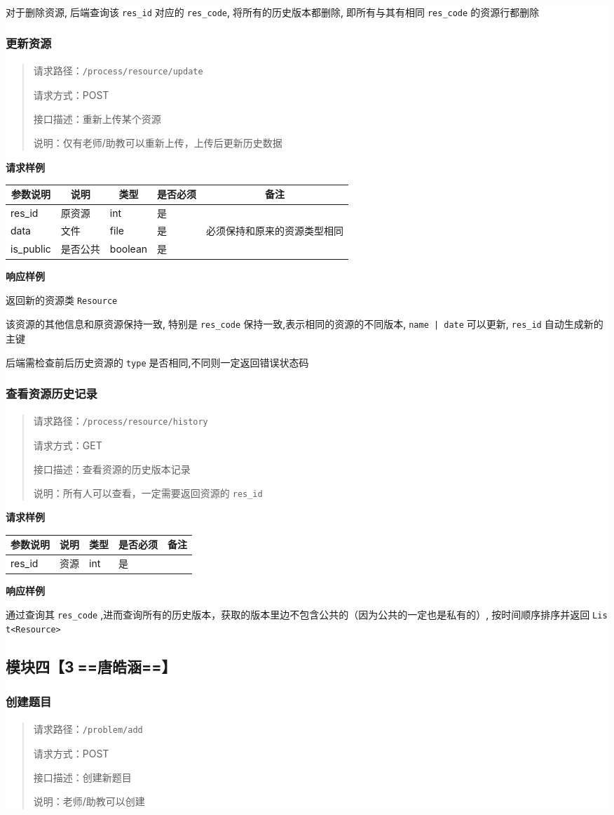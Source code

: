 对于删除资源, 后端查询该 `res_id` 对应的 `res_code`, 将所有的历史版本都删除, 即所有与其有相同 `res_code` 的资源行都删除

### 更新资源

> 请求路径：`/process/resource/update`
>
> 请求方式：POST
>
> 接口描述：重新上传某个资源
>
> 说明：仅有老师/助教可以重新上传，上传后更新历史数据

**请求样例**

| 参数说明  | 说明     | 类型    | 是否必须 | 备注                         |
| --------- | -------- | ------- | -------- | ---------------------------- |
| res_id    | 原资源   | int     | 是       |                              |
| data      | 文件     | file    | 是       | 必须保持和原来的资源类型相同 |
| is_public | 是否公共 | boolean | 是       |                              |

**响应样例**

返回新的资源类 `Resource`

该资源的其他信息和原资源保持一致, 特别是 `res_code` 保持一致,表示相同的资源的不同版本, `name | date` 可以更新, `res_id` 自动生成新的主键

后端需检查前后历史资源的 `type` 是否相同,不同则一定返回错误状态码

### 查看资源历史记录

> 请求路径：`/process/resource/history`
>
> 请求方式：GET
>
> 接口描述：查看资源的历史版本记录
>
> 说明：所有人可以查看，一定需要返回资源的 `res_id`

**请求样例**

| 参数说明 | 说明 | 类型 | 是否必须 | 备注 |
| -------- | ---- | ---- | -------- | ---- |
| res_id   | 资源 | int  | 是       |      |

**响应样例**

通过查询其 `res_code` ,进而查询所有的历史版本，获取的版本里边不包含公共的（因为公共的一定也是私有的）, 按时间顺序排序并返回 `List<Resource>`

## 模块四【3 ==唐皓涵==】

### 创建题目

> 请求路径：`/problem/add`
>
> 请求方式：POST
>
> 接口描述：创建新题目
>
> 说明：老师/助教可以创建

